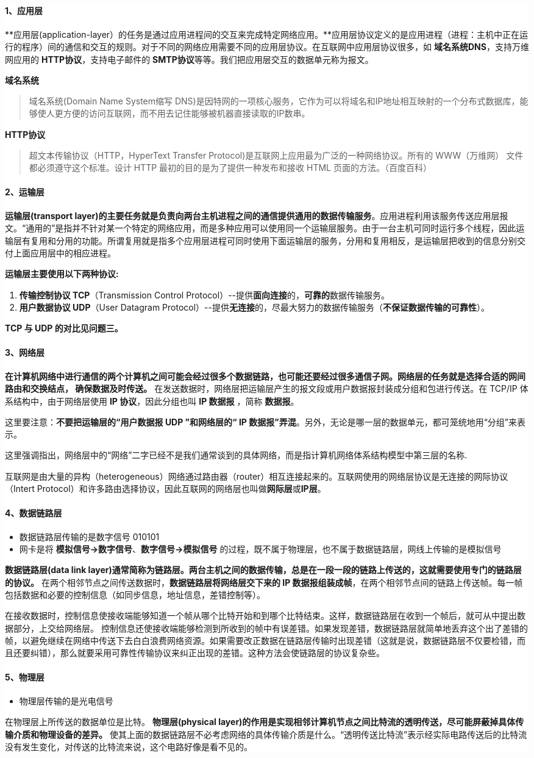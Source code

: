 #### 1、应用层

**应用层(application-layer）的任务是通过应用进程间的交互来完成特定网络应用。**应用层协议定义的是应用进程（进程：主机中正在运行的程序）间的通信和交互的规则。对于不同的网络应用需要不同的应用层协议。在互联网中应用层协议很多，如 **域名系统DNS**，支持万维网应用的 **HTTP协议**，支持电子邮件的 **SMTP协议**等等。我们把应用层交互的数据单元称为报文。

**域名系统**

> 域名系统(Domain Name System缩写 DNS)是因特网的一项核心服务，它作为可以将域名和IP地址相互映射的一个分布式数据库，能够使人更方便的访问互联网，而不用去记住能够被机器直接读取的IP数串。

**HTTP协议**

> 超文本传输协议（HTTP，HyperText Transfer Protocol)是互联网上应用最为广泛的一种网络协议。所有的 WWW（万维网） 文件都必须遵守这个标准。设计 HTTP 最初的目的是为了提供一种发布和接收 HTML 页面的方法。（百度百科）

#### 2、运输层

**运输层(transport layer)的主要任务就是负责向两台主机进程之间的通信提供通用的数据传输服务**。应用进程利用该服务传送应用层报文。“通用的”是指并不针对某一个特定的网络应用，而是多种应用可以使用同一个运输层服务。由于一台主机可同时运行多个线程，因此运输层有复用和分用的功能。所谓复用就是指多个应用层进程可同时使用下面运输层的服务，分用和复用相反，是运输层把收到的信息分别交付上面应用层中的相应进程。

**运输层主要使用以下两种协议:**

1. **传输控制协议 TCP**（Transmission Control Protocol）--提供**面向连接**的，**可靠的**数据传输服务。
2. **用户数据协议 UDP**（User Datagram Protocol）--提供**无连接**的，尽最大努力的数据传输服务（**不保证数据传输的可靠性**）。

**TCP 与 UDP 的对比见问题三。**

#### 3、网络层

**在计算机网络中进行通信的两个计算机之间可能会经过很多个数据链路，也可能还要经过很多通信子网。网络层的任务就是选择合适的网间路由和交换结点， 确保数据及时传送。** 在发送数据时，网络层把运输层产生的报文段或用户数据报封装成分组和包进行传送。在 TCP/IP 体系结构中，由于网络层使用 **IP 协议**，因此分组也叫 **IP 数据报** ，简称 **数据报**。

这里要注意：**不要把运输层的“用户数据报 UDP ”和网络层的“ IP 数据报”弄混**。另外，无论是哪一层的数据单元，都可笼统地用“分组”来表示。

这里强调指出，网络层中的“网络”二字已经不是我们通常谈到的具体网络，而是指计算机网络体系结构模型中第三层的名称.

互联网是由大量的异构（heterogeneous）网络通过路由器（router）相互连接起来的。互联网使用的网络层协议是无连接的网际协议（Intert Protocol）和许多路由选择协议，因此互联网的网络层也叫做**网际层**或**IP层**。

#### 4、数据链路层

- 数据链路层传输的是数字信号 010101
- 网卡是将 **模拟信号->数字信号**、**数字信号->模拟信号** 的过程，既不属于物理层，也不属于数据链路层，网线上传输的是模拟信号

**数据链路层(data link layer)通常简称为链路层。两台主机之间的数据传输，总是在一段一段的链路上传送的，这就需要使用专门的链路层的协议。** 在两个相邻节点之间传送数据时，**数据链路层将网络层交下来的 IP 数据报组装成帧**，在两个相邻节点间的链路上传送帧。每一帧包括数据和必要的控制信息（如同步信息，地址信息，差错控制等）。

在接收数据时，控制信息使接收端能够知道一个帧从哪个比特开始和到哪个比特结束。这样，数据链路层在收到一个帧后，就可从中提出数据部分，上交给网络层。 控制信息还使接收端能够检测到所收到的帧中有误差错。如果发现差错，数据链路层就简单地丢弃这个出了差错的帧，以避免继续在网络中传送下去白白浪费网络资源。如果需要改正数据在链路层传输时出现差错（这就是说，数据链路层不仅要检错，而且还要纠错），那么就要采用可靠性传输协议来纠正出现的差错。这种方法会使链路层的协议复杂些。

#### 5、物理层

- 物理层传输的是光电信号

在物理层上所传送的数据单位是比特。 **物理层(physical layer)的作用是实现相邻计算机节点之间比特流的透明传送，尽可能屏蔽掉具体传输介质和物理设备的差异。** 使其上面的数据链路层不必考虑网络的具体传输介质是什么。“透明传送比特流”表示经实际电路传送后的比特流没有发生变化，对传送的比特流来说，这个电路好像是看不见的。
